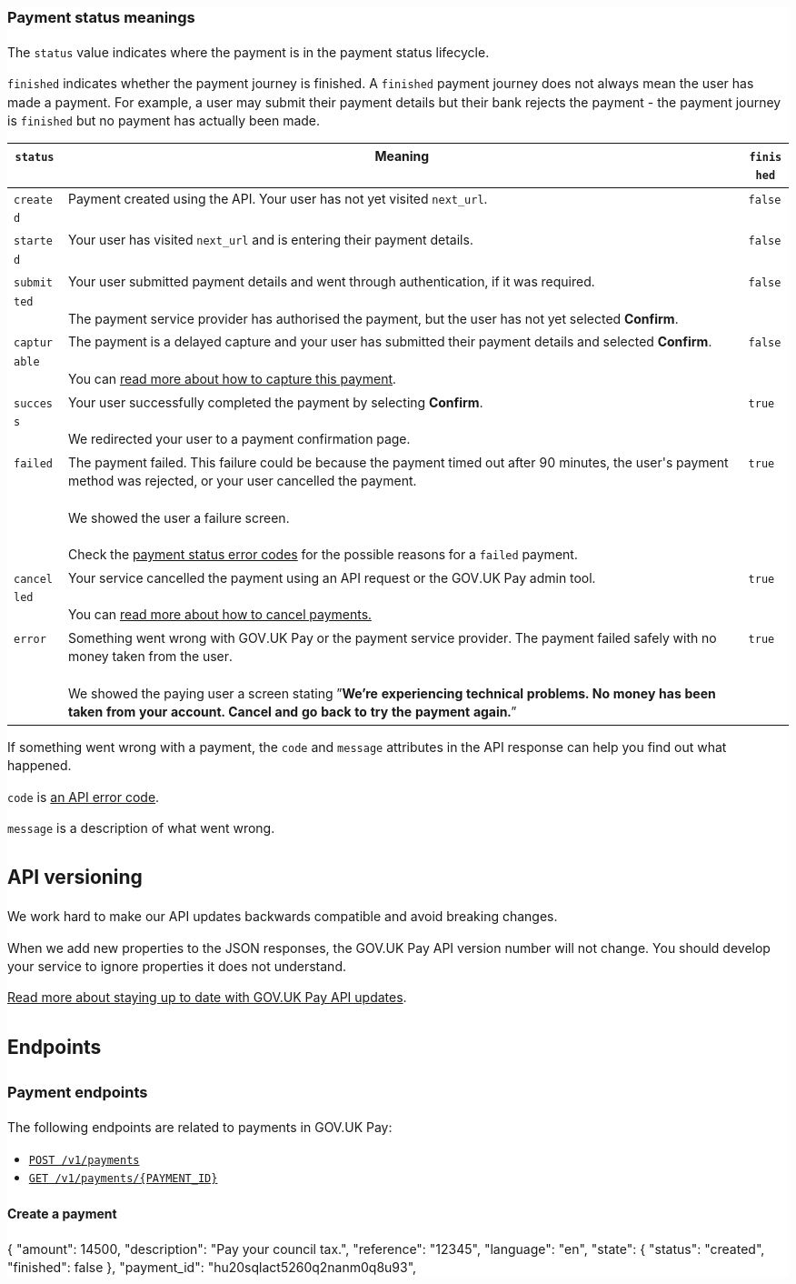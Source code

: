 ### Payment status meanings

The `status` value indicates where the payment is in the payment status lifecycle.

`finished` indicates whether the payment journey is finished. A `finished` payment journey does not always mean the user has made a payment. For example, a user may submit their payment details but their bank rejects the payment - the payment journey is `finished` but no payment has actually been made.

| `status`     | Meaning                                                                                                                                                                                                                                                                                                                                                                | <nobr>`finished`</nobr> |
| ---------- | ---------------------------------------------------------------------------------------------------------------------------------------------------------------------------------------------------------------------------------------------------------------------------------------------------------------------------------------------------------------------- | -------- |
| <nobr>`created`</nobr>    | Payment created using the API. Your user has not yet visited `next_url`.                                                                                                                                                                                                                                                                                                | <nobr>`false`</nobr>    |
| <nobr>`started`</nobr>    | Your user has visited `next_url` and is entering their payment details.                                                                                                                                                                                                                                                                                                 | <nobr>`false`</nobr>    |
| <nobr>`submitted`</nobr>  | Your user submitted payment details and went through authentication, if it was required.<br><br>The payment service provider has authorised the payment, but the user has not yet selected **Confirm**.                                                                                                                                                                    | <nobr>`false`</nobr>    |
| <nobr>`capturable`</nobr> | The payment is a delayed capture and your user has submitted their payment details and selected **Confirm**.<br><br>You can [read more about how to capture this payment](https://docs.payments.service.gov.uk/delayed_capture/#delay-taking-a-payment).                                   | <nobr>`false`</nobr>    |
| <nobr>`success`</nobr>    | Your user successfully completed the payment by selecting **Confirm**.<br><br>We redirected your user to a payment confirmation page.                                                                                                                                                                                                                                      | <nobr>`true`</nobr>     |
| <nobr>`failed`</nobr>     | The payment failed. This failure could be because the payment timed out after 90 minutes, the user's payment method was rejected, or your user cancelled the payment.<br><br>We showed the user a failure screen.<br><br>Check the [payment status error codes](/api_reference/#errors-caused-by-payment-statuses) for the possible reasons for a `failed` payment. | <nobr>`true`</nobr>     |
| <nobr>`cancelled`</nobr>  | Your service cancelled the payment using an API request or the GOV.UK Pay admin tool.<br><br>You can [read more about how to cancel payments.](https://docs.payments.service.gov.uk/making_payments/#cancel-a-payment-that-s-in-progress)                                    | <nobr>`true`</nobr>     |
| <nobr>`error`</nobr>      | Something went wrong with GOV.UK Pay or the payment service provider. The payment failed safely with no money taken from the user.<br><br>We showed the paying user a screen stating ”**We’re experiencing technical problems. No money has been taken from your account. Cancel and go back to try the payment again.**”                                       | <nobr>`true`</nobr>     |

If something went wrong with a payment, the `code` and `message` attributes in the API response can help you find out what happened.

`code` is [an API error code](/api_reference/#gov-uk-pay-api-error-codes).

`message` is a description of what went wrong.

## API versioning

We work hard to make our API updates backwards compatible and avoid breaking changes.

When we add new properties to the JSON responses, the GOV.UK Pay API version number will not change. You should develop your service to ignore properties it does not understand.

[Read more about staying up to date with GOV.UK Pay API updates](https://docs.payments.service.gov.uk/versioning/).

## Endpoints

### Payment endpoints

The following endpoints are related to payments in GOV.UK Pay:

* [`POST /v1/payments`](#create-a-payment)
* [`GET /v1/payments/{PAYMENT_ID}`](#get-information-about-one-payment)

#### Create a payment

<api-endpoint openapi-path="../../Pay-api-spec.json" endpoint="/v1/payments" method="POST">
    <response type="201">
        <sample lang="JSON">
{
    "amount": 14500,
    "description": "Pay your council tax.",
    "reference": "12345",
    "language": "en",
    "state": {
        "status": "created",
        "finished": false
    },
    "payment_id": "hu20sqlact5260q2nanm0q8u93",